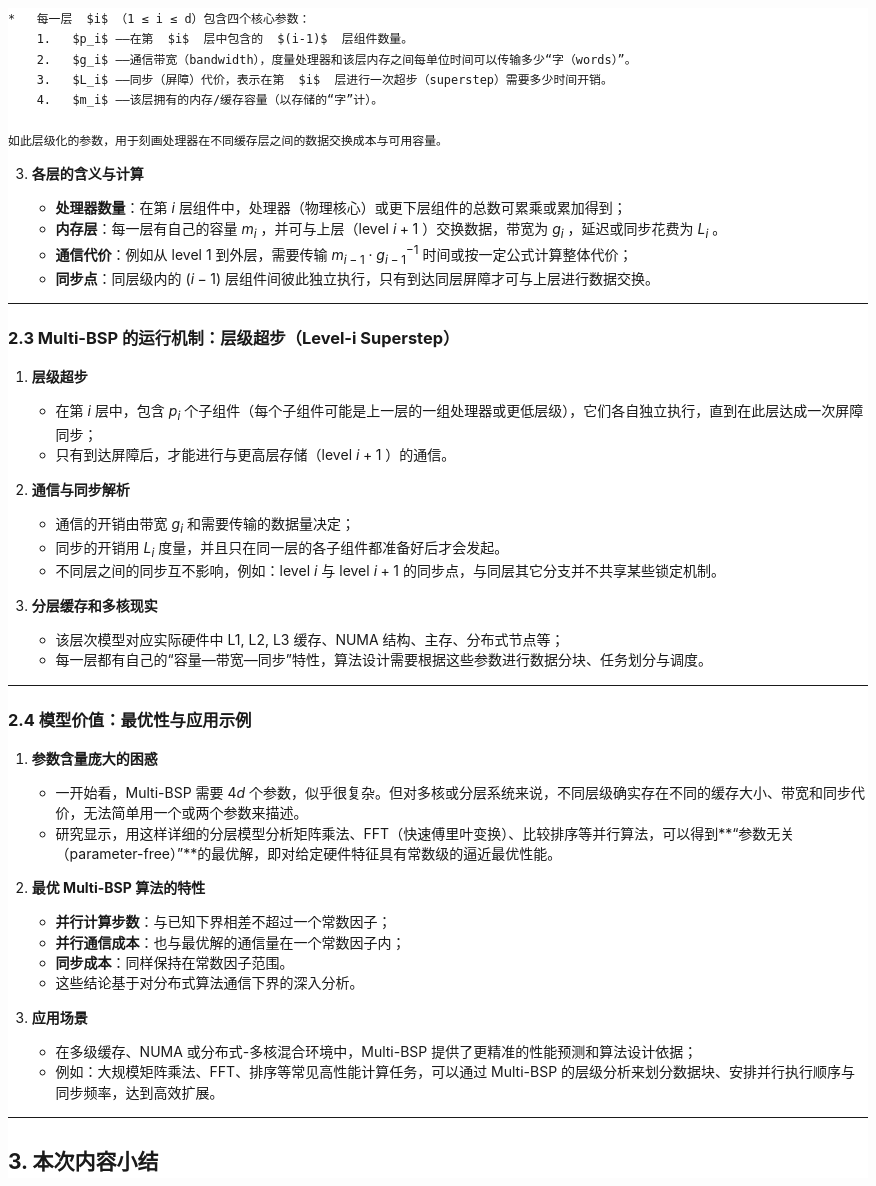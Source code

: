     *   每一层  $i$ （1 ≤ i ≤ d）包含四个核心参数：
        1.   $p_i$ ——在第  $i$  层中包含的  $(i-1)$  层组件数量。
        2.   $g_i$ ——通信带宽（bandwidth），度量处理器和该层内存之间每单位时间可以传输多少“字（words）”。
        3.   $L_i$ ——同步（屏障）代价，表示在第  $i$  层进行一次超步（superstep）需要多少时间开销。
        4.   $m_i$ ——该层拥有的内存/缓存容量（以存储的“字”计）。
    
    如此层级化的参数，用于刻画处理器在不同缓存层之间的数据交换成本与可用容量。
    
3.  **各层的含义与计算**
    
    *   **处理器数量**：在第  $i$  层组件中，处理器（物理核心）或更下层组件的总数可累乘或累加得到；
    *   **内存层**：每一层有自己的容量  $m_i$ ，并可与上层（level  $i+1$ ）交换数据，带宽为  $g_i$ ，延迟或同步花费为  $L_i$ 。
    *   **通信代价**：例如从 level 1 到外层，需要传输  $m_{i-1}\cdot g_{i-1}^{-1}$  时间或按一定公式计算整体代价；
    *   **同步点**：同层级内的  $(i-1)$  层组件间彼此独立执行，只有到达同层屏障才可与上层进行数据交换。

* * *

### 2.3 Multi-BSP 的运行机制：层级超步（Level-i Superstep）

1.  **层级超步**
    
    *   在第  $i$  层中，包含  $p_i$  个子组件（每个子组件可能是上一层的一组处理器或更低层级），它们各自独立执行，直到在此层达成一次屏障同步；
    *   只有到达屏障后，才能进行与更高层存储（level  $i+1$ ）的通信。
2.  **通信与同步解析**
    
    *   通信的开销由带宽  $g_i$  和需要传输的数据量决定；
    *   同步的开销用  $L_i$  度量，并且只在同一层的各子组件都准备好后才会发起。
    *   不同层之间的同步互不影响，例如：level  $i$  与 level  $i+1$  的同步点，与同层其它分支并不共享某些锁定机制。
3.  **分层缓存和多核现实**
    
    *   该层次模型对应实际硬件中 L1, L2, L3 缓存、NUMA 结构、主存、分布式节点等；
    *   每一层都有自己的“容量—带宽—同步”特性，算法设计需要根据这些参数进行数据分块、任务划分与调度。

* * *

### 2.4 模型价值：最优性与应用示例

1.  **参数含量庞大的困惑**
    
    *   一开始看，Multi-BSP 需要  $4d$  个参数，似乎很复杂。但对多核或分层系统来说，不同层级确实存在不同的缓存大小、带宽和同步代价，无法简单用一个或两个参数来描述。
    *   研究显示，用这样详细的分层模型分析矩阵乘法、FFT（快速傅里叶变换）、比较排序等并行算法，可以得到\*\*“参数无关（parameter-free）”\*\*的最优解，即对给定硬件特征具有常数级的逼近最优性能。
2.  **最优 Multi-BSP 算法的特性**
    
    *   **并行计算步数**：与已知下界相差不超过一个常数因子；
    *   **并行通信成本**：也与最优解的通信量在一个常数因子内；
    *   **同步成本**：同样保持在常数因子范围。
    *   这些结论基于对分布式算法通信下界的深入分析。
3.  **应用场景**
    
    *   在多级缓存、NUMA 或分布式-多核混合环境中，Multi-BSP 提供了更精准的性能预测和算法设计依据；
    *   例如：大规模矩阵乘法、FFT、排序等常见高性能计算任务，可以通过 Multi-BSP 的层级分析来划分数据块、安排并行执行顺序与同步频率，达到高效扩展。

* * *

3\. 本次内容小结
----------
